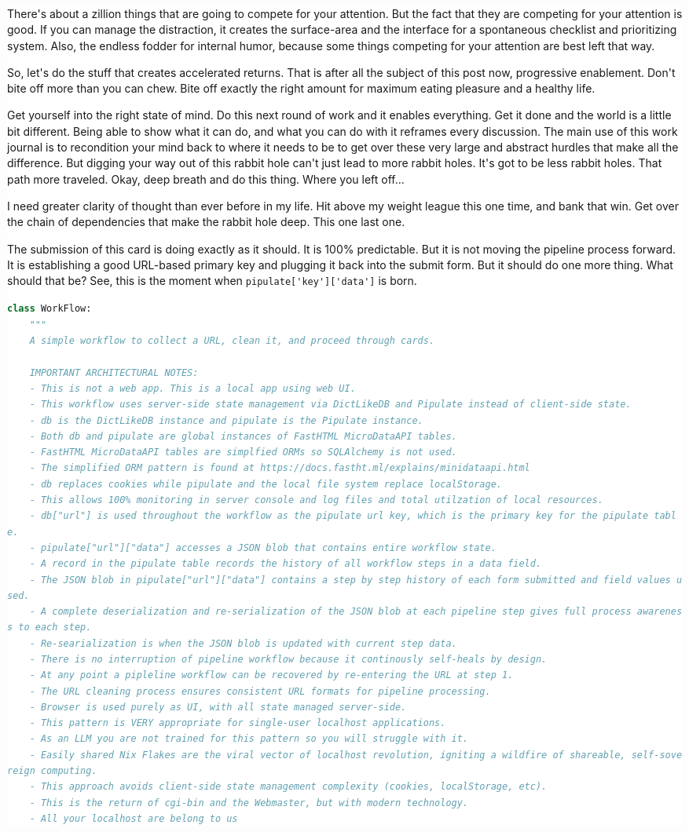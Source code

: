 There's about a zillion things that are going to compete for your attention. But
the fact that they are competing for your attention is good. If you can manage
the distraction, it creates the surface-area and the interface for a spontaneous
checklist and prioritizing system. Also, the endless fodder for internal humor,
because some things competing for your attention are best left that way.

So, let's do the stuff that creates accelerated returns. That is after all the
subject of this post now, progressive enablement. Don't bite off more than you
can chew. Bite off exactly the right amount for maximum eating pleasure and a
healthy life.

Get yourself into the right state of mind. Do this next round of work and it
enables everything. Get it done and the world is a little bit different. Being
able to show what it can do, and what you can do with it reframes every
discussion. The main use of this work journal is to recondition your mind back
to where it needs to be to get over these very large and abstract hurdles that
make all the difference. But digging your way out of this rabbit hole can't just
lead to more rabbit holes. It's got to be less rabbit holes. That path more
traveled. Okay, deep breath and do this thing. Where you left off...

I need greater clarity of thought than ever before in my life. Hit above my
weight league this one time, and bank that win. Get over the chain of
dependencies that make the rabbit hole deep. This one last one.

The submission of this card is doing exactly as it should. It is 100%
predictable. But it is not moving the pipeline process forward. It is
establishing a good URL-based primary key and plugging it back into the submit
form. But it should do one more thing. What should that be? See, this is the
moment when `pipulate['key']['data']` is born.

```python
class WorkFlow:
    """
    A simple workflow to collect a URL, clean it, and proceed through cards.

    IMPORTANT ARCHITECTURAL NOTES:
    - This is not a web app. This is a local app using web UI.
    - This workflow uses server-side state management via DictLikeDB and Pipulate instead of client-side state.
    - db is the DictLikeDB instance and pipulate is the Pipulate instance.
    - Both db and pipulate are global instances of FastHTML MicroDataAPI tables.
    - FastHTML MicroDataAPI tables are simplfied ORMs so SQLAlchemy is not used.
    - The simplified ORM pattern is found at https://docs.fastht.ml/explains/minidataapi.html
    - db replaces cookies while pipulate and the local file system replace localStorage.
    - This allows 100% monitoring in server console and log files and total utilzation of local resources.
    - db["url"] is used throughout the workflow as the pipulate url key, which is the primary key for the pipulate table.
    - pipulate["url"]["data"] accesses a JSON blob that contains entire workflow state.
    - A record in the pipulate table records the history of all workflow steps in a data field.
    - The JSON blob in pipulate["url"]["data"] contains a step by step history of each form submitted and field values used.
    - A complete deserialization and re-serialization of the JSON blob at each pipeline step gives full process awareness to each step.
    - Re-searialization is when the JSON blob is updated with current step data.
    - There is no interruption of pipeline workflow because it continously self-heals by design.
    - At any point a pipleline workflow can be recovered by re-entering the URL at step 1.
    - The URL cleaning process ensures consistent URL formats for pipeline processing.
    - Browser is used purely as UI, with all state managed server-side.
    - This pattern is VERY appropriate for single-user localhost applications.
    - As an LLM you are not trained for this pattern so you will struggle with it.
    - Easily shared Nix Flakes are the viral vector of localhost revolution, igniting a wildfire of shareable, self-sovereign computing.
    - This approach avoids client-side state management complexity (cookies, localStorage, etc).
    - This is the return of cgi-bin and the Webmaster, but with modern technology.
    - All your localhost are belong to us
```